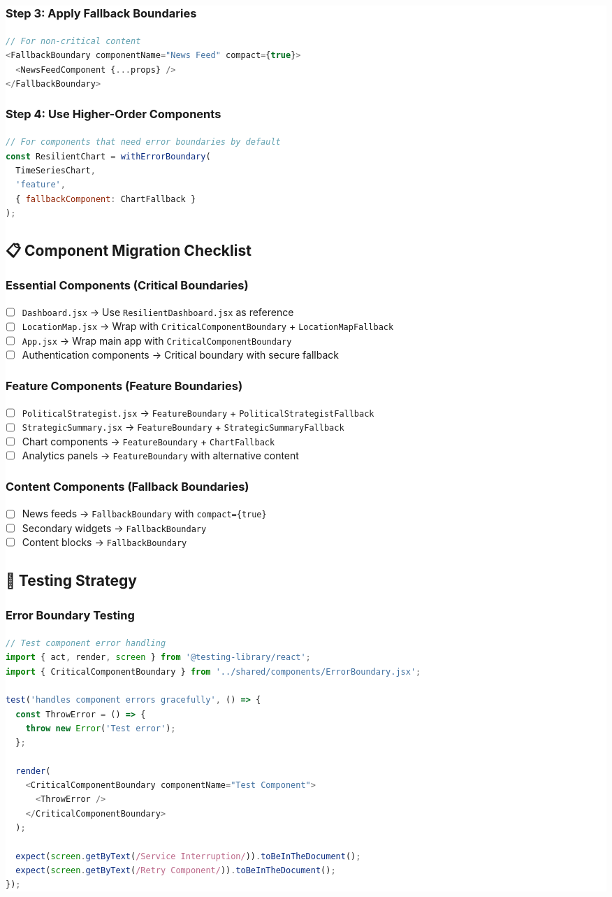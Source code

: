 ### Step 3: Apply Fallback Boundaries
```javascript
// For non-critical content
<FallbackBoundary componentName="News Feed" compact={true}>
  <NewsFeedComponent {...props} />
</FallbackBoundary>
```

### Step 4: Use Higher-Order Components
```javascript
// For components that need error boundaries by default
const ResilientChart = withErrorBoundary(
  TimeSeriesChart, 
  'feature', 
  { fallbackComponent: ChartFallback }
);
```

## 📋 Component Migration Checklist

### Essential Components (Critical Boundaries)
- [ ] `Dashboard.jsx` → Use `ResilientDashboard.jsx` as reference
- [ ] `LocationMap.jsx` → Wrap with `CriticalComponentBoundary` + `LocationMapFallback`
- [ ] `App.jsx` → Wrap main app with `CriticalComponentBoundary`
- [ ] Authentication components → Critical boundary with secure fallback

### Feature Components (Feature Boundaries)
- [ ] `PoliticalStrategist.jsx` → `FeatureBoundary` + `PoliticalStrategistFallback`
- [ ] `StrategicSummary.jsx` → `FeatureBoundary` + `StrategicSummaryFallback`
- [ ] Chart components → `FeatureBoundary` + `ChartFallback`
- [ ] Analytics panels → `FeatureBoundary` with alternative content

### Content Components (Fallback Boundaries)
- [ ] News feeds → `FallbackBoundary` with `compact={true}`
- [ ] Secondary widgets → `FallbackBoundary`
- [ ] Content blocks → `FallbackBoundary`

## 🧪 Testing Strategy

### Error Boundary Testing
```javascript
// Test component error handling
import { act, render, screen } from '@testing-library/react';
import { CriticalComponentBoundary } from '../shared/components/ErrorBoundary.jsx';

test('handles component errors gracefully', () => {
  const ThrowError = () => {
    throw new Error('Test error');
  };

  render(
    <CriticalComponentBoundary componentName="Test Component">
      <ThrowError />
    </CriticalComponentBoundary>
  );

  expect(screen.getByText(/Service Interruption/)).toBeInTheDocument();
  expect(screen.getByText(/Retry Component/)).toBeInTheDocument();
});
```
